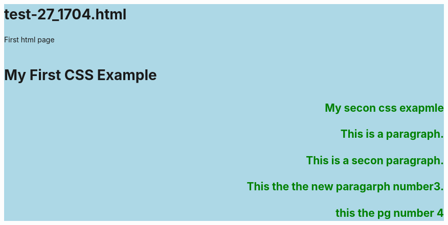 # test-27_1704.html
First html page 
<!DOCTYPE html>
<html>
<head>
<style>
body {
  background-color: lightblue;
}

h1 {
  color: white;
  text-align: center;
}
h2{
 color: green;
 text-align: right;
 }

p {
  font-family: verdana;
  font-size: 20px;
}
p
p1{
   font-family: roman
   font-size:50px;
   }
p1
p{
 font-family: verdana;
 font-size:60px;
 }p
p{
  font-style: roman;
  font-size:70px;
  }p
</style>
</head>
<body>

<h1>My First CSS Example</h1>
<h2>My secon css exapmle</h>
<p>This is a paragraph.</p>
<p1> This is a secon paragraph.</p1>
<p> This the the new paragarph number3.</p>
<p>this the pg number 4</p>

</body>
</html>
